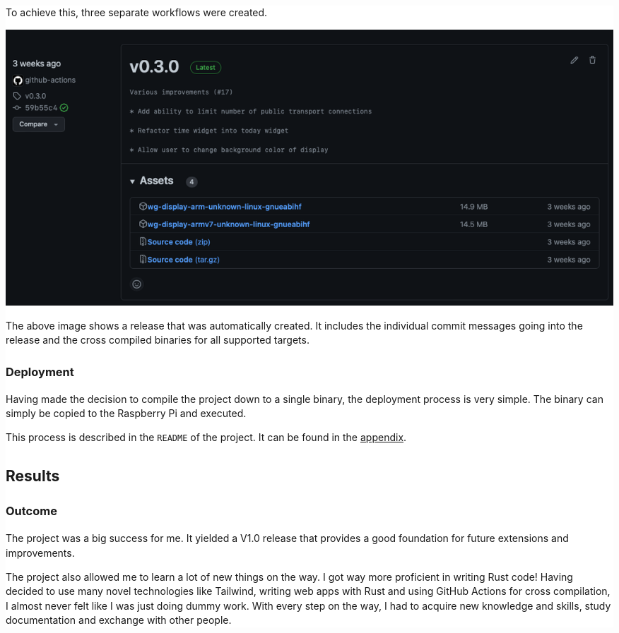To achieve this, three separate workflows were created.

![GitHub release](github_release.png)

The above image shows a release that was automatically created. It includes the individual commit messages going into the release and the cross compiled binaries for all supported targets.

<div class="page"/>

### Deployment

Having made the decision to compile the project down to a single binary, the deployment process is very simple. The binary can simply be copied to the Raspberry Pi and executed.

This process is described in the `README` of the project.
It can be found in the [appendix](#readmemd).

<div class="page"/>

## Results

### Outcome

The project was a big success for me.
It yielded a V1.0 release that provides a good foundation for future extensions and improvements.  

The project also allowed me to learn a lot of new things on the way.
I got way more proficient in writing Rust code! Having decided to use many novel technologies like Tailwind, writing web apps with Rust and using GitHub Actions for cross compilation, I almost never felt like I was just doing dummy work. With every step on the way, I had to acquire new knowledge and skills, study documentation and exchange with other people.
